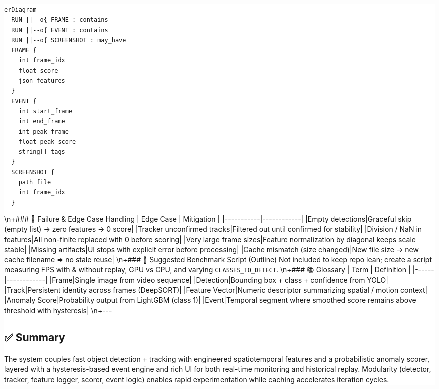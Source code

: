 ```mermaid
erDiagram
  RUN ||--o{ FRAME : contains
  RUN ||--o{ EVENT : contains
  RUN ||--o{ SCREENSHOT : may_have
  FRAME {
    int frame_idx
    float score
    json features
  }
  EVENT {
    int start_frame
    int end_frame
    int peak_frame
    float peak_score
    string[] tags
  }
  SCREENSHOT {
    path file
    int frame_idx
  }
```
\n+### 🧯 Failure & Edge Case Handling
| Edge Case | Mitigation |
|-----------|------------|
|Empty detections|Graceful skip (empty list) -> zero features -> 0 score|
|Tracker unconfirmed tracks|Filtered out until confirmed for stability|
|Division / NaN in features|All non-finite replaced with 0 before scoring|
|Very large frame sizes|Feature normalization by diagonal keeps scale stable|
|Missing artifacts|UI stops with explicit error before processing|
|Cache mismatch (size changed)|New file size -> new cache filename => no stale reuse|
\n+### 🧪 Suggested Benchmark Script (Outline)
Not included to keep repo lean; create a script measuring FPS with & without replay, GPU vs CPU, and varying `CLASSES_TO_DETECT`.
\n+### 📚 Glossary
| Term | Definition |
|------|------------|
|Frame|Single image from video sequence|
|Detection|Bounding box + class + confidence from YOLO|
|Track|Persistent identity across frames (DeepSORT)|
|Feature Vector|Numeric descriptor summarizing spatial / motion context|
|Anomaly Score|Probability output from LightGBM (class 1)|
|Event|Temporal segment where smoothed score remains above threshold with hysteresis|
\n+---
## ✅ Summary
The system couples fast object detection + tracking with engineered spatiotemporal features and a probabilistic anomaly scorer, layered with a hysteresis-based event engine and rich UI for both real-time monitoring and historical replay. Modularity (detector, tracker, feature logger, scorer, event logic) enables rapid experimentation while caching accelerates iteration cycles.
